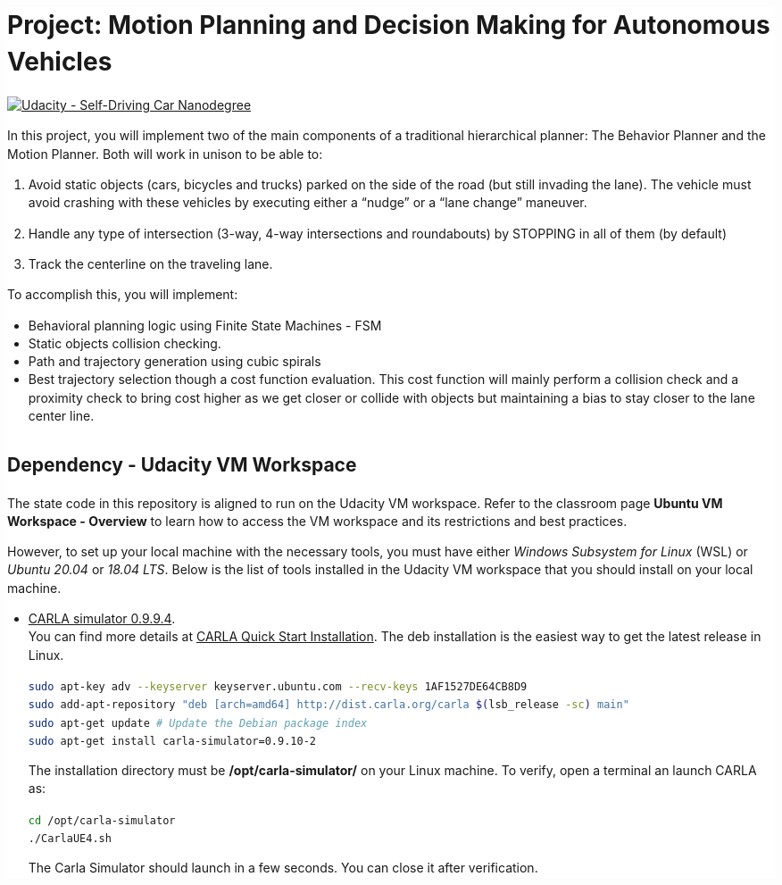# Project: Motion Planning and Decision Making for Autonomous Vehicles
[![Udacity - Self-Driving Car Nanodegree](https://s3.amazonaws.com/udacity-sdc/github/shield-carnd.svg)](http://www.udacity.com/drive)

In this project, you will implement two of the main components of a traditional hierarchical planner: The Behavior Planner and the Motion Planner. Both will work in unison to be able to:

1. Avoid static objects (cars, bicycles and trucks) parked on the side of the road (but still invading the lane). The vehicle must avoid crashing with these vehicles by executing either a “nudge” or a “lane change” maneuver.

2. Handle any type of intersection (3-way, 4-way intersections and roundabouts) by STOPPING in all of them (by default)

3. Track the centerline on the traveling lane.

To accomplish this, you will implement:

* Behavioral planning logic using Finite State Machines - FSM
* Static objects collision checking.
* Path and trajectory generation using cubic spirals
* Best trajectory selection though a cost function evaluation. This cost function will mainly perform a collision check and a proximity check to bring cost higher as we get closer or collide with objects but maintaining a bias to stay closer to the lane center line.

## Dependency - Udacity VM Workspace
The state code in this repository is aligned to run on the Udacity VM workspace. Refer to the classroom page **Ubuntu VM Workspace - Overview** to learn how to access the VM workspace and its restrictions and best practices. 

However, to set up your local machine with the necessary tools, you must have either *Windows Subsystem for Linux* (WSL) or *Ubuntu 20.04* or *18.04 LTS*. Below is the list of tools installed in the Udacity VM workspace that you should install on your local machine.

- [CARLA simulator 0.9.9.4](https://github.com/carla-simulator/carla/releases/tag/0.9.9). <br/>
    You can find more details at [CARLA Quick Start Installation](https://carla.readthedocs.io/en/latest/start_quickstart/). The deb installation is the easiest way to get the latest release in Linux.
    ```bash
    sudo apt-key adv --keyserver keyserver.ubuntu.com --recv-keys 1AF1527DE64CB8D9
    sudo add-apt-repository "deb [arch=amd64] http://dist.carla.org/carla $(lsb_release -sc) main"
    sudo apt-get update # Update the Debian package index
    sudo apt-get install carla-simulator=0.9.10-2 
    ```

    The installation directory must be **/opt/carla-simulator/** on your Linux machine. To verify, open a terminal an launch CARLA as:
    ```bash
    cd /opt/carla-simulator
    ./CarlaUE4.sh
    ```
    The Carla Simulator should launch in a few seconds. You can close it after verification. 
